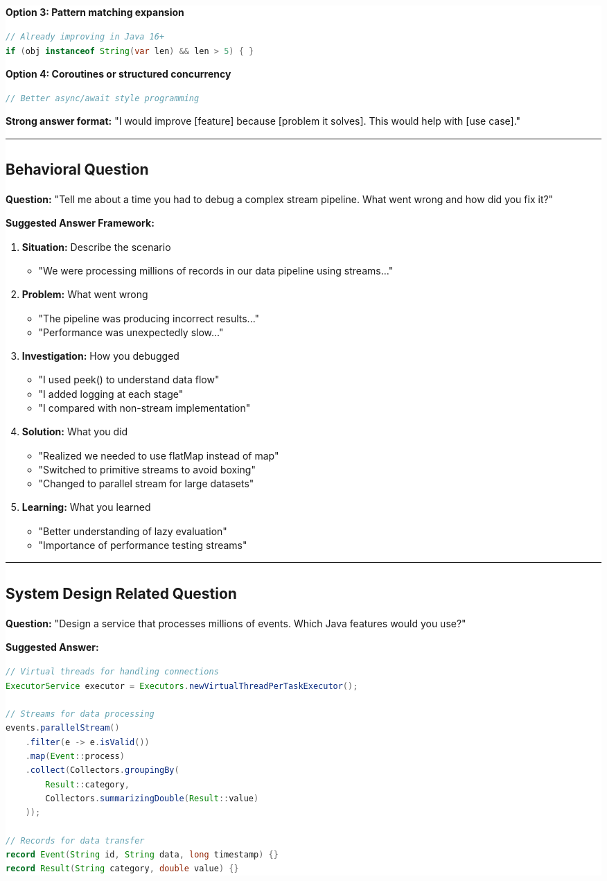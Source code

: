 **Option 3: Pattern matching expansion**
```java
// Already improving in Java 16+
if (obj instanceof String(var len) && len > 5) { }
```

**Option 4: Coroutines or structured concurrency**
```java
// Better async/await style programming
```

**Strong answer format:**
"I would improve [feature] because [problem it solves]. This would help with [use case]."

---

## Behavioral Question

**Question:** "Tell me about a time you had to debug a complex stream pipeline. What went wrong and how did you fix it?"

**Suggested Answer Framework:**

1. **Situation:** Describe the scenario
   - "We were processing millions of records in our data pipeline using streams..."

2. **Problem:** What went wrong
   - "The pipeline was producing incorrect results..."
   - "Performance was unexpectedly slow..."

3. **Investigation:** How you debugged
   - "I used peek() to understand data flow"
   - "I added logging at each stage"
   - "I compared with non-stream implementation"

4. **Solution:** What you did
   - "Realized we needed to use flatMap instead of map"
   - "Switched to primitive streams to avoid boxing"
   - "Changed to parallel stream for large datasets"

5. **Learning:** What you learned
   - "Better understanding of lazy evaluation"
   - "Importance of performance testing streams"

---

## System Design Related Question

**Question:** "Design a service that processes millions of events. Which Java features would you use?"

**Suggested Answer:**

```java
// Virtual threads for handling connections
ExecutorService executor = Executors.newVirtualThreadPerTaskExecutor();

// Streams for data processing
events.parallelStream()
    .filter(e -> e.isValid())
    .map(Event::process)
    .collect(Collectors.groupingBy(
        Result::category,
        Collectors.summarizingDouble(Result::value)
    ));

// Records for data transfer
record Event(String id, String data, long timestamp) {}
record Result(String category, double value) {}
```
